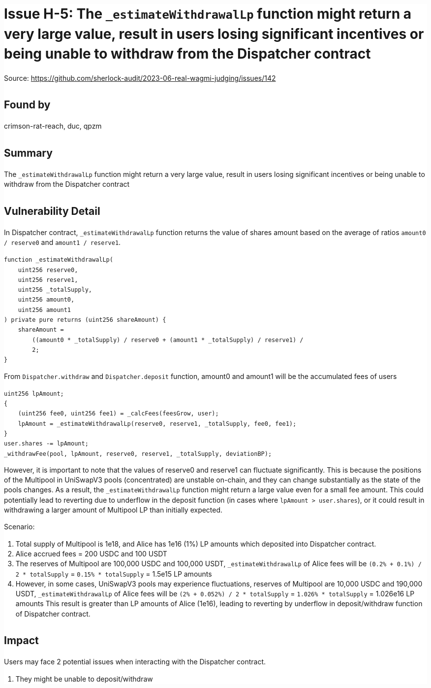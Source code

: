 # Issue H-5: The `_estimateWithdrawalLp` function might return a very large value, result in users losing significant incentives or being unable to withdraw from the Dispatcher contract 

Source: https://github.com/sherlock-audit/2023-06-real-wagmi-judging/issues/142 

## Found by 
crimson-rat-reach, duc, qpzm
## Summary
The `_estimateWithdrawalLp` function might return a very large value, result in users losing significant incentives or being unable to withdraw from the Dispatcher contract
## Vulnerability Detail
In Dispatcher contract, `_estimateWithdrawalLp` function returns the value of shares amount based on the average of ratios `amount0 / reserve0` and `amount1 / reserve1`.
```solidity=
function _estimateWithdrawalLp(
    uint256 reserve0,
    uint256 reserve1,
    uint256 _totalSupply,
    uint256 amount0,
    uint256 amount1
) private pure returns (uint256 shareAmount) {
    shareAmount =
        ((amount0 * _totalSupply) / reserve0 + (amount1 * _totalSupply) / reserve1) /
        2;
}
```
From `Dispatcher.withdraw` and `Dispatcher.deposit` function, amount0 and amount1 will be the accumulated fees of users
```solidity=
uint256 lpAmount;
{
    (uint256 fee0, uint256 fee1) = _calcFees(feesGrow, user);
    lpAmount = _estimateWithdrawalLp(reserve0, reserve1, _totalSupply, fee0, fee1);
}
user.shares -= lpAmount;
_withdrawFee(pool, lpAmount, reserve0, reserve1, _totalSupply, deviationBP);
```
However, it is important to note that the values of reserve0 and reserve1 can fluctuate significantly. This is because the positions of the Multipool in UniSwapV3 pools (concentrated) are unstable on-chain, and they can change substantially as the state of the pools changes. As a result, the `_estimateWithdrawalLp` function might return a large value even for a small fee amount. This could potentially lead to reverting due to underflow in the deposit function (in cases where `lpAmount > user.shares`), or it could result in withdrawing a larger amount of Multipool LP than initially expected.

Scenario:
1. Total supply of Multipool is 1e18, and Alice has 1e16  (1%) LP amounts which deposited into Dispatcher contract.
2. Alice accrued fees = 200 USDC and 100 USDT
3. The reserves of Multipool are 100,000 USDC and 100,000 USDT, `_estimateWithdrawalLp` of Alice fees will be `(0.2% + 0.1%) / 2 * totalSupply` = `0.15% * totalSupply` = 1.5e15 LP amounts
4. However, in some cases, UniSwapV3 pools may experience fluctuations, reserves of Multipool are 10,000 USDC and 190,000 USDT, `_estimateWithdrawalLp` of Alice fees will be `(2% + 0.052%) / 2 * totalSupply` = `1.026% * totalSupply` = 1.026e16 LP amounts
This result is greater than LP amounts of Alice (1e16), leading to reverting by underflow in deposit/withdraw function of Dispatcher contract.
## Impact
Users may face 2 potential issues when interacting with the Dispatcher contract. 
1. They might be unable to deposit/withdraw